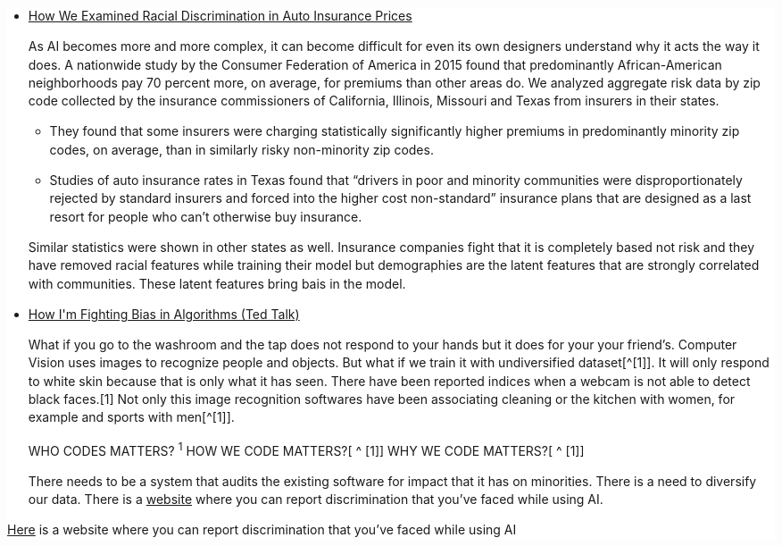 * [How We Examined Racial Discrimination in Auto Insurance Prices](https://www.propublica.org/article/minority-neighborhoods-higher-car-insurance-premiums-methodology)

   As AI becomes more and more complex, it can become difficult for even its own designers understand why it acts the way it 
   does. A nationwide study by the Consumer Federation of America in 2015 found that predominantly African-American 
   neighborhoods pay 70 percent more, on average, for premiums than other areas do. We analyzed aggregate risk data by zip 
   code collected by the insurance commissioners of California, Illinois, Missouri and Texas from insurers in their states.

   * They found that some insurers were charging statistically significantly higher premiums in predominantly minority zip 
   codes, on average, than in similarly risky non-minority zip codes. 

   * Studies of auto insurance rates in Texas found that “drivers in poor and minority communities were disproportionately 
   rejected by standard insurers and forced into the higher cost non-standard” insurance plans that are designed as a last 
   resort for people who can’t otherwise buy insurance.

   Similar statistics were shown in other states as well. Insurance companies fight that it is completely based not risk and 
   they have removed racial features while training their model but demographies are the latent features that are strongly 
   correlated with communities. These latent features bring bais in the model.

* [How I'm Fighting Bias in Algorithms (Ted Talk)](http://www.ted.com/talks/joy_buolamwini_how_i_m_fighting_bias_in_algorithms)


   What if you go to the washroom and the tap does not respond to your hands but it does for your your friend’s. Computer 
   Vision uses images to recognize people and objects. But what if we train it with undiversified dataset[^[1]]. It will only 
   respond to white skin because that is only what it has seen. There have been reported indices when a webcam is not able to 
   detect black faces.[1] Not only this image recognition softwares have been associating cleaning or the kitchen with women, 
   for example and sports with men[^[1]].


	WHO CODES MATTERS? <sup>1</sup>
	HOW WE CODE MATTERS?[ ^ [1]]
	WHY WE CODE MATTERS?[ ^ [1]]

   There needs to be a system that audits the existing software for impact that it has on minorities. There is a need to 
   diversify our data. There is a [website](https://www.ajlunited.org/fight) where you can report discrimination that you’ve 
   faced while using AI.

[Here](https://www.ajlunited.org/fight) is a website where you can report discrimination that you’ve faced while using AI
